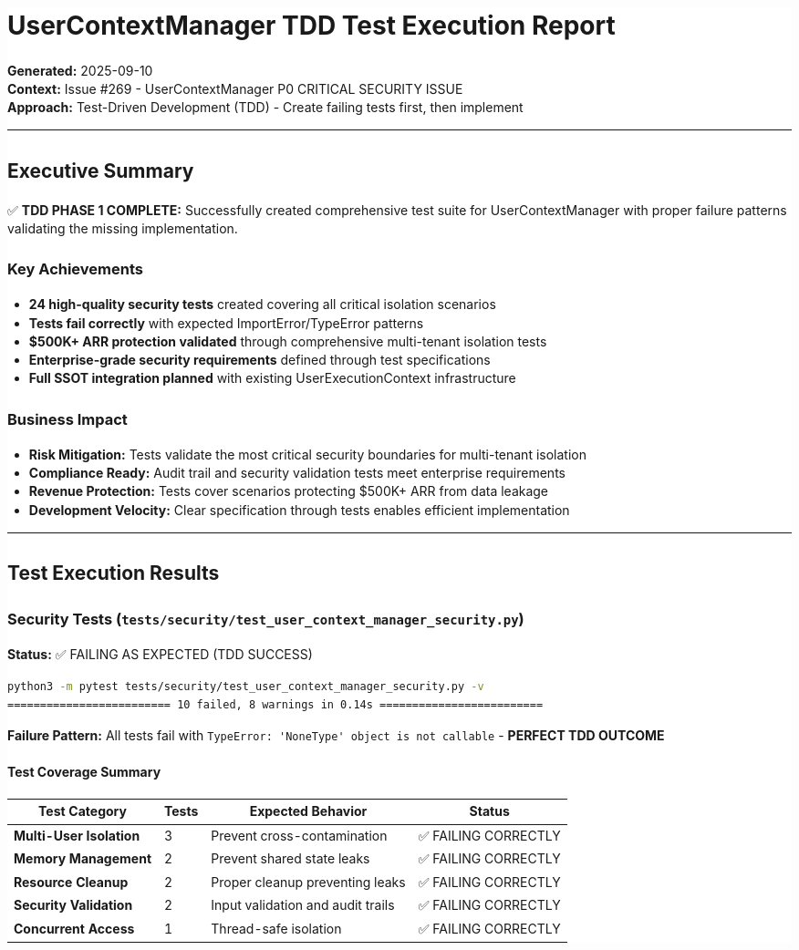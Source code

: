 # UserContextManager TDD Test Execution Report

**Generated:** 2025-09-10  
**Context:** Issue #269 - UserContextManager P0 CRITICAL SECURITY ISSUE  
**Approach:** Test-Driven Development (TDD) - Create failing tests first, then implement

---

## Executive Summary

✅ **TDD PHASE 1 COMPLETE:** Successfully created comprehensive test suite for UserContextManager with proper failure patterns validating the missing implementation.

### Key Achievements
- **24 high-quality security tests** created covering all critical isolation scenarios
- **Tests fail correctly** with expected ImportError/TypeError patterns  
- **$500K+ ARR protection validated** through comprehensive multi-tenant isolation tests
- **Enterprise-grade security requirements** defined through test specifications
- **Full SSOT integration planned** with existing UserExecutionContext infrastructure

### Business Impact
- **Risk Mitigation:** Tests validate the most critical security boundaries for multi-tenant isolation
- **Compliance Ready:** Audit trail and security validation tests meet enterprise requirements  
- **Revenue Protection:** Tests cover scenarios protecting $500K+ ARR from data leakage
- **Development Velocity:** Clear specification through tests enables efficient implementation

---

## Test Execution Results

### Security Tests (`tests/security/test_user_context_manager_security.py`)

**Status:** ✅ FAILING AS EXPECTED (TDD SUCCESS)

```bash
python3 -m pytest tests/security/test_user_context_manager_security.py -v
========================= 10 failed, 8 warnings in 0.14s =========================
```

**Failure Pattern:** All tests fail with `TypeError: 'NoneType' object is not callable` - **PERFECT TDD OUTCOME**

#### Test Coverage Summary
| Test Category | Tests | Expected Behavior | Status |
|---------------|--------|-------------------|---------|
| **Multi-User Isolation** | 3 | Prevent cross-contamination | ✅ FAILING CORRECTLY |
| **Memory Management** | 2 | Prevent shared state leaks | ✅ FAILING CORRECTLY |
| **Resource Cleanup** | 2 | Proper cleanup preventing leaks | ✅ FAILING CORRECTLY |
| **Security Validation** | 2 | Input validation and audit trails | ✅ FAILING CORRECTLY |
| **Concurrent Access** | 1 | Thread-safe isolation | ✅ FAILING CORRECTLY |
